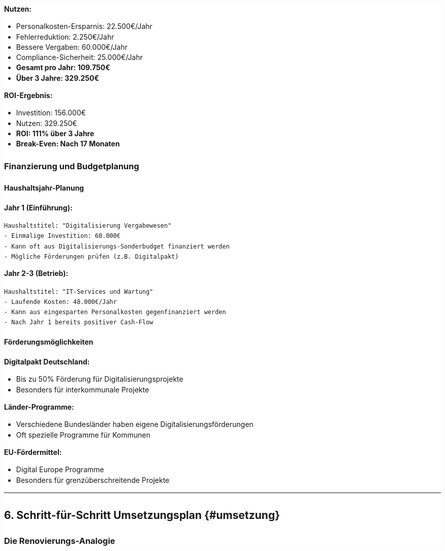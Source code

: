**Nutzen:**
- Personalkosten-Ersparnis: 22.500€/Jahr
- Fehlerreduktion: 2.250€/Jahr
- Bessere Vergaben: 60.000€/Jahr
- Compliance-Sicherheit: 25.000€/Jahr
- **Gesamt pro Jahr: 109.750€**
- **Über 3 Jahre: 329.250€**

**ROI-Ergebnis:**
- Investition: 156.000€
- Nutzen: 329.250€
- **ROI: 111% über 3 Jahre**
- **Break-Even: Nach 17 Monaten**

### Finanzierung und Budgetplanung

#### Haushaltsjahr-Planung

**Jahr 1 (Einführung):**
```
Haushaltstitel: "Digitalisierung Vergabewesen"
- Einmalige Investition: 60.000€
- Kann oft aus Digitalisierungs-Sonderbudget finanziert werden
- Mögliche Förderungen prüfen (z.B. Digitalpakt)
```

**Jahr 2-3 (Betrieb):**
```
Haushaltstitel: "IT-Services und Wartung"
- Laufende Kosten: 48.000€/Jahr
- Kann aus eingesparten Personalkosten gegenfinanziert werden
- Nach Jahr 1 bereits positiver Cash-Flow
```

#### Förderungsmöglichkeiten

**Digitalpakt Deutschland:**
- Bis zu 50% Förderung für Digitalisierungsprojekte
- Besonders für interkommunale Projekte

**Länder-Programme:**
- Verschiedene Bundesländer haben eigene Digitalisierungsförderungen
- Oft spezielle Programme für Kommunen

**EU-Fördermittel:**
- Digital Europe Programme
- Besonders für grenzüberschreitende Projekte

---

## 6. Schritt-für-Schritt Umsetzungsplan {#umsetzung}

### Die Renovierungs-Analogie
